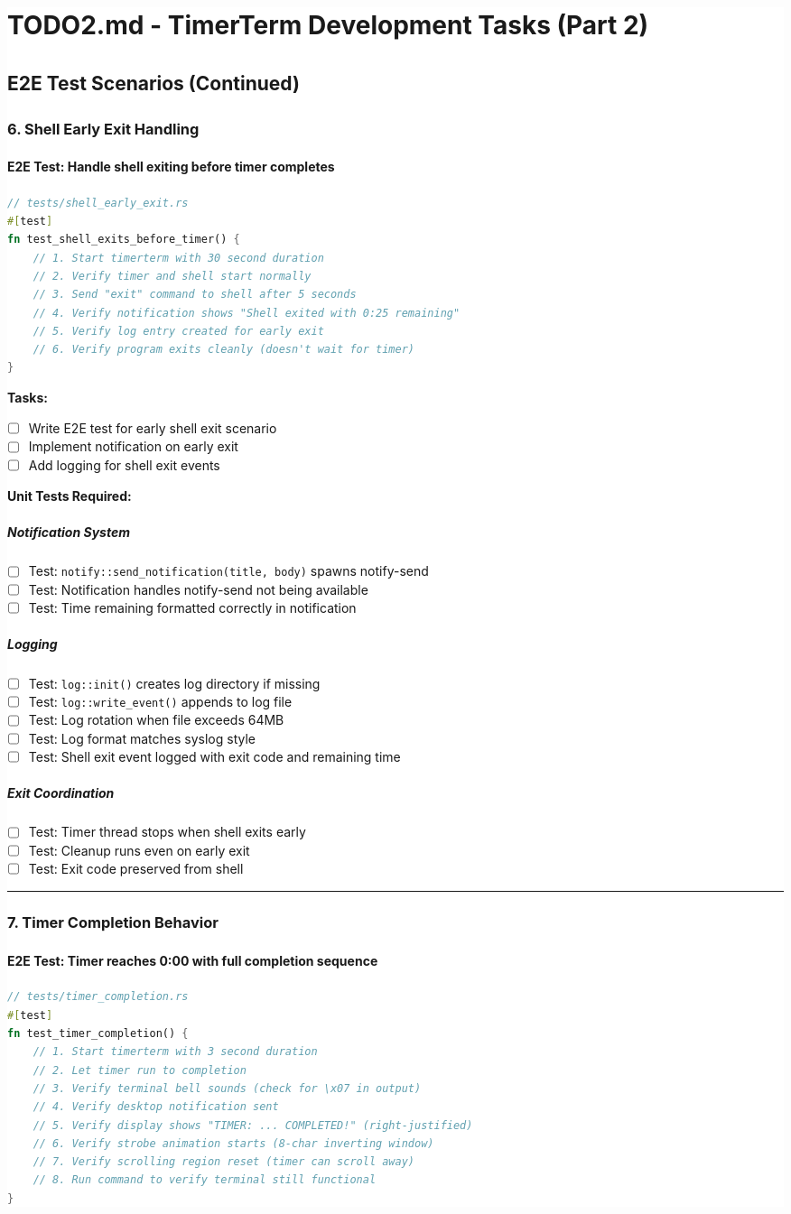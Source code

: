 # TODO2.md - TimerTerm Development Tasks (Part 2)

## E2E Test Scenarios (Continued)

### 6. Shell Early Exit Handling

#### E2E Test: Handle shell exiting before timer completes
```rust
// tests/shell_early_exit.rs
#[test]
fn test_shell_exits_before_timer() {
    // 1. Start timerterm with 30 second duration
    // 2. Verify timer and shell start normally
    // 3. Send "exit" command to shell after 5 seconds
    // 4. Verify notification shows "Shell exited with 0:25 remaining"
    // 5. Verify log entry created for early exit
    // 6. Verify program exits cleanly (doesn't wait for timer)
}
```

**Tasks:**
- [ ] Write E2E test for early shell exit scenario
- [ ] Implement notification on early exit
- [ ] Add logging for shell exit events

**Unit Tests Required:**

##### Notification System
- [ ] Test: `notify::send_notification(title, body)` spawns notify-send
- [ ] Test: Notification handles notify-send not being available
- [ ] Test: Time remaining formatted correctly in notification

##### Logging
- [ ] Test: `log::init()` creates log directory if missing
- [ ] Test: `log::write_event()` appends to log file
- [ ] Test: Log rotation when file exceeds 64MB
- [ ] Test: Log format matches syslog style
- [ ] Test: Shell exit event logged with exit code and remaining time

##### Exit Coordination
- [ ] Test: Timer thread stops when shell exits early
- [ ] Test: Cleanup runs even on early exit
- [ ] Test: Exit code preserved from shell

---

### 7. Timer Completion Behavior

#### E2E Test: Timer reaches 0:00 with full completion sequence
```rust
// tests/timer_completion.rs
#[test]
fn test_timer_completion() {
    // 1. Start timerterm with 3 second duration
    // 2. Let timer run to completion
    // 3. Verify terminal bell sounds (check for \x07 in output)
    // 4. Verify desktop notification sent
    // 5. Verify display shows "TIMER: ... COMPLETED!" (right-justified)
    // 6. Verify strobe animation starts (8-char inverting window)
    // 7. Verify scrolling region reset (timer can scroll away)
    // 8. Run command to verify terminal still functional
}
```